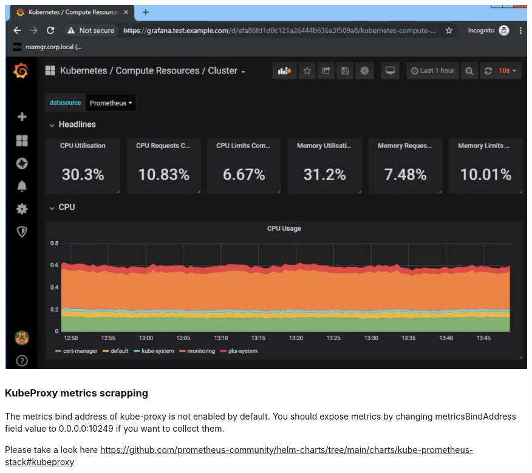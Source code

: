 ![grafana-05](images/grafana-005.jpg)


### KubeProxy metrics scrapping
The metrics bind address of kube-proxy is not enabled by default. You should expose metrics by changing metricsBindAddress field value to 0.0.0.0:10249 if you want to collect them.

Please take a look here https://github.com/prometheus-community/helm-charts/tree/main/charts/kube-prometheus-stack#kubeproxy
